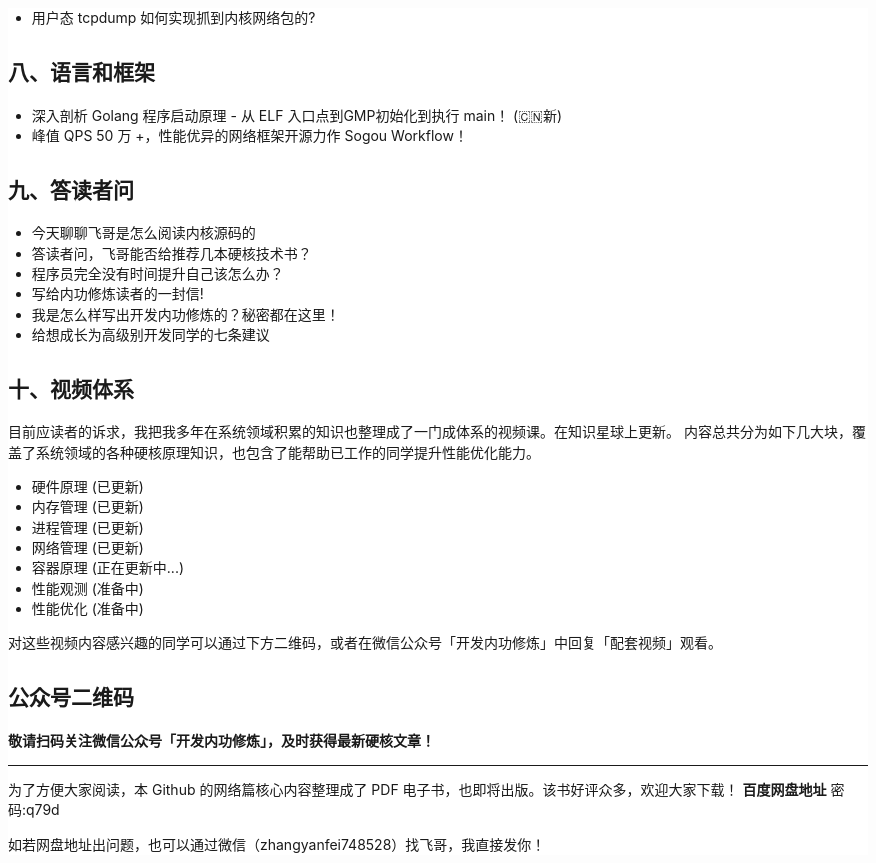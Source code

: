 -   用户态 tcpdump 如何实现抓到内核网络包的?

八、语言和框架
-------

-   深入剖析 Golang 程序启动原理 - 从 ELF 入口点到GMP初始化到执行 main！ (:cn:新)
-   峰值 QPS 50 万 +，性能优异的网络框架开源力作 Sogou Workflow！

九、答读者问
------

-   今天聊聊飞哥是怎么阅读内核源码的
-   答读者问，飞哥能否给推荐几本硬核技术书？
-   程序员完全没有时间提升自己该怎么办？
-   写给内功修炼读者的一封信!
-   我是怎么样写出开发内功修炼的？秘密都在这里！
-   给想成长为高级别开发同学的七条建议

十、视频体系
------

目前应读者的诉求，我把我多年在系统领域积累的知识也整理成了一门成体系的视频课。在知识星球上更新。 内容总共分为如下几大块，覆盖了系统领域的各种硬核原理知识，也包含了能帮助已工作的同学提升性能优化能力。

-   硬件原理 (已更新)
-   内存管理 (已更新)
-   进程管理 (已更新)
-   网络管理 (已更新)
-   容器原理 (正在更新中...)
-   性能观测 (准备中)
-   性能优化 (准备中)

对这些视频内容感兴趣的同学可以通过下方二维码，或者在微信公众号「开发内功修炼」中回复「配套视频」观看。

公众号二维码
------

**敬请扫码关注微信公众号「开发内功修炼」，及时获得最新硬核文章！**  

* * *

为了方便大家阅读，本 Github 的网络篇核心内容整理成了 PDF 电子书，也即将出版。该书好评众多，欢迎大家下载！ **百度网盘地址** 密码:q79d

如若网盘地址出问题，也可以通过微信（zhangyanfei748528）找飞哥，我直接发你！
